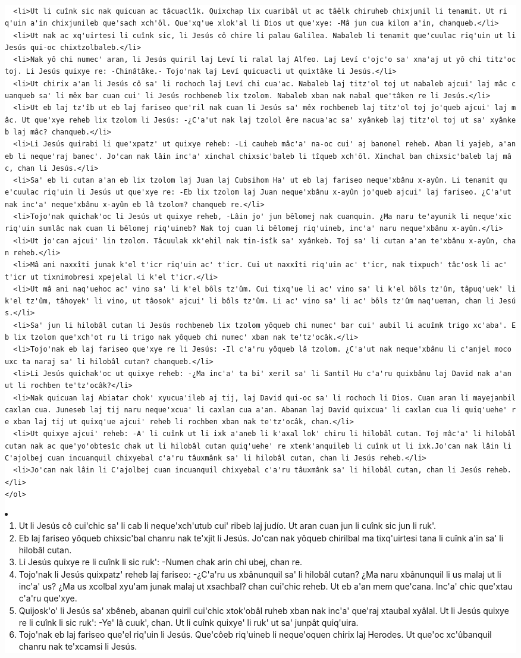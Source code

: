       <li>Ut li cuînk sic nak quicuan ac tâcuaclîk. Quixchap lix cuaribâl ut ac tâêlk chiruheb chixjunil li tenamit. Ut riq'uin a'in chixjunileb que'sach xch'ôl. Que'xq'ue xlok'al li Dios ut que'xye: -Mâ jun cua kilom a'in, chanqueb.</li>
      <li>Ut nak ac xq'uirtesi li cuînk sic, li Jesús cô chire li palau Galilea. Nabaleb li tenamit que'cuulac riq'uin ut li Jesús qui-oc chixtzolbaleb.</li>
      <li>Nak yô chi numec' aran, li Jesús quiril laj Leví li ralal laj Alfeo. Laj Leví c'ojc'o sa' xna'aj ut yô chi titz'oc toj. Li Jesús quixye re: -Chinâtâke.- Tojo'nak laj Leví quicuacli ut quixtâke li Jesús.</li>
      <li>Ut chirix a'an li Jesús cô sa' li rochoch laj Leví chi cua'ac. Nabaleb laj titz'ol toj ut nabaleb ajcui' laj mâc cuanqueb sa' li mêx bar cuan cui' li Jesús rochbeneb lix tzolom. Nabaleb xban nak nabal que'tâken re li Jesús.</li>
      <li>Ut eb laj tz'îb ut eb laj fariseo que'ril nak cuan li Jesús sa' mêx rochbeneb laj titz'ol toj jo'queb ajcui' laj mâc. Ut que'xye reheb lix tzolom li Jesús: -¿C'a'ut nak laj tzolol êre nacua'ac sa' xyânkeb laj titz'ol toj ut sa' xyânkeb laj mâc? chanqueb.</li>
      <li>Li Jesús quirabi li que'xpatz' ut quixye reheb: -Li cauheb mâc'a' na-oc cui' aj banonel reheb. Aban li yajeb, a'aneb li neque'raj banec'. Jo'can nak lâin inc'a' xinchal chixsic'baleb li tîqueb xch'ôl. Xinchal ban chixsic'baleb laj mâc, chan li Jesús.</li>
      <li>Sa' eb li cutan a'an eb lix tzolom laj Juan laj Cubsihom Ha' ut eb laj fariseo neque'xbânu x-ayûn. Li tenamit que'cuulac riq'uin li Jesús ut que'xye re: -Eb lix tzolom laj Juan neque'xbânu x-ayûn jo'queb ajcui' laj fariseo. ¿C'a'ut nak inc'a' neque'xbânu x-ayûn eb lâ tzolom? chanqueb re.</li>
      <li>Tojo'nak quichak'oc li Jesús ut quixye reheb, -Lâin jo' jun bêlomej nak cuanquin. ¿Ma naru te'ayunik li neque'xic riq'uin sumlâc nak cuan li bêlomej riq'uineb? Nak toj cuan li bêlomej riq'uineb, inc'a' naru neque'xbânu x-ayûn.</li>
      <li>Ut jo'can ajcui' lin tzolom. Tâcuulak xk'ehil nak tin-isîk sa' xyânkeb. Toj sa' li cutan a'an te'xbânu x-ayûn, chan reheb.</li>
      <li>Mâ ani naxxîti junak k'el t'icr riq'uin ac' t'icr. Cui ut naxxîti riq'uin ac' t'icr, nak tixpuch' tâc'osk li ac' t'icr ut tixnimobresi xpejelal li k'el t'icr.</li>
      <li>Ut mâ ani naq'uehoc ac' vino sa' li k'el bôls tz'ûm. Cui tixq'ue li ac' vino sa' li k'el bôls tz'ûm, tâpuq'uek' li k'el tz'ûm, tâhoyek' li vino, ut tâosok' ajcui' li bôls tz'ûm. Li ac' vino sa' li ac' bôls tz'ûm naq'ueman, chan li Jesús.</li>
      <li>Sa' jun li hilobâl cutan li Jesús rochbeneb lix tzolom yôqueb chi numec' bar cui' aubil li acuîmk trigo xc'aba'. Eb lix tzolom que'xch'ot ru li trigo nak yôqueb chi numec' xban nak te'tz'ocâk.</li>
      <li>Tojo'nak eb laj fariseo que'xye re li Jesús: -Il c'a'ru yôqueb lâ tzolom. ¿C'a'ut nak neque'xbânu li c'anjel moco uxc ta naraj sa' li hilobâl cutan? chanqueb.</li>
      <li>Li Jesús quichak'oc ut quixye reheb: -¿Ma inc'a' ta bi' xeril sa' li Santil Hu c'a'ru quixbânu laj David nak a'an ut li rochben te'tz'ocâk?</li>
      <li>Nak quicuan laj Abiatar chok' xyucua'ileb aj tij, laj David qui-oc sa' li rochoch li Dios. Cuan aran li mayejanbil caxlan cua. Juneseb laj tij naru neque'xcua' li caxlan cua a'an. Abanan laj David quixcua' li caxlan cua li quiq'uehe' re xban laj tij ut quixq'ue ajcui' reheb li rochben xban nak te'tz'ocâk, chan.</li>
      <li>Ut quixye ajcui' reheb: -A' li cuînk ut li ixk a'aneb li k'axal lok' chiru li hilobâl cutan. Toj mâc'a' li hilobâl cutan nak ac que'yo'obtesîc chak ut li hilobâl cutan quiq'uehe' re xtenk'anquileb li cuînk ut li ixk.Jo'can nak lâin li C'ajolbej cuan incuanquil chixyebal c'a'ru tâuxmânk sa' li hilobâl cutan, chan li Jesús reheb.</li>
      <li>Jo'can nak lâin li C'ajolbej cuan incuanquil chixyebal c'a'ru tâuxmânk sa' li hilobâl cutan, chan li Jesús reheb.</li>
    </ol>
  </li>
  <li>
    <ol>
      <li>Ut li Jesús cô cui'chic sa' li cab li neque'xch'utub cui' ribeb laj judío. Ut aran cuan jun li cuînk sic jun li ruk'.</li>
      <li>Eb laj fariseo yôqueb chixsic'bal chanru nak te'xjit li Jesús. Jo'can nak yôqueb chirilbal ma tixq'uirtesi tana li cuînk a'in sa' li hilobâl cutan.</li>
      <li>Li Jesús quixye re li cuînk li sic ruk': -Numen chak arin chi ubej, chan re.</li>
      <li>Tojo'nak li Jesús quixpatz' reheb laj fariseo: -¿C'a'ru us xbânunquil sa' li hilobâl cutan? ¿Ma naru xbânunquil li us malaj ut li inc'a' us? ¿Ma us xcolbal xyu'am junak malaj ut xsachbal? chan cui'chic reheb. Ut eb a'an mem que'cana. Inc'a' chic que'xtau c'a'ru que'xye.</li>
      <li>Quijosk'o' li Jesús sa' xbêneb, abanan quiril cui'chic xtok'obâl ruheb xban nak inc'a' que'raj xtaubal xyâlal. Ut li Jesús quixye re li cuînk li sic ruk': -Ye' lâ cuuk', chan. Ut li cuînk quixye' li ruk' ut sa' junpât quiq'uira.</li>
      <li>Tojo'nak eb laj fariseo que'el riq'uin li Jesús. Que'côeb riq'uineb li neque'oquen chirix laj Herodes. Ut que'oc xc'ûbanquil chanru nak te'xcamsi li Jesús.</li>